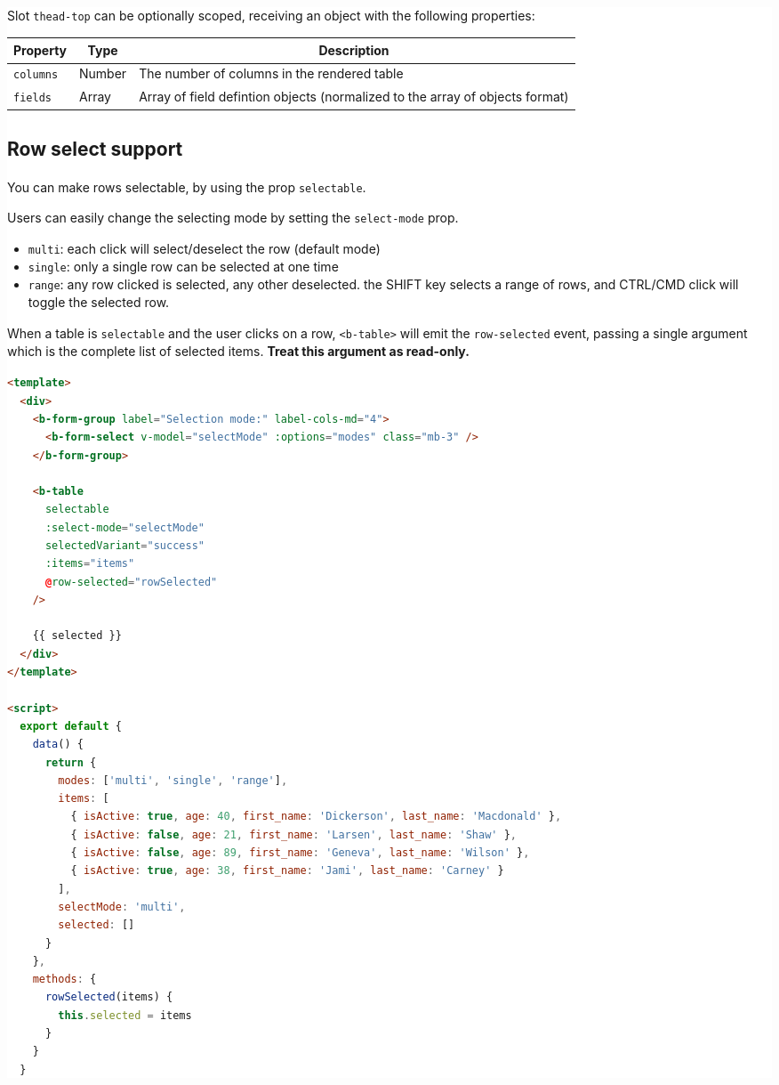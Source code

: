 Slot `thead-top` can be optionally scoped, receiving an object with the following properties:

| Property  | Type   | Description                                                                  |
| --------- | ------ | ---------------------------------------------------------------------------- |
| `columns` | Number | The number of columns in the rendered table                                  |
| `fields`  | Array  | Array of field defintion objects (normalized to the array of objects format) |


## Row select support

You can make rows selectable, by using the prop `selectable`.

Users can easily change the selecting mode by setting the `select-mode` prop.

- `multi`: each click will select/deselect the row (default mode)
- `single`: only a single row can be selected at one time
- `range`: any row clicked is selected, any other deselected. the SHIFT key selects a range of rows,
  and CTRL/CMD click will toggle the selected row.

When a table is `selectable` and the user clicks on a row, `<b-table>` will emit the `row-selected`
event, passing a single argument which is the complete list of selected items. **Treat this argument
as read-only.**

```html
<template>
  <div>
    <b-form-group label="Selection mode:" label-cols-md="4">
      <b-form-select v-model="selectMode" :options="modes" class="mb-3" />
    </b-form-group>

    <b-table
      selectable
      :select-mode="selectMode"
      selectedVariant="success"
      :items="items"
      @row-selected="rowSelected"
    />

    {{ selected }}
  </div>
</template>

<script>
  export default {
    data() {
      return {
        modes: ['multi', 'single', 'range'],
        items: [
          { isActive: true, age: 40, first_name: 'Dickerson', last_name: 'Macdonald' },
          { isActive: false, age: 21, first_name: 'Larsen', last_name: 'Shaw' },
          { isActive: false, age: 89, first_name: 'Geneva', last_name: 'Wilson' },
          { isActive: true, age: 38, first_name: 'Jami', last_name: 'Carney' }
        ],
        selectMode: 'multi',
        selected: []
      }
    },
    methods: {
      rowSelected(items) {
        this.selected = items
      }
    }
  }
```
